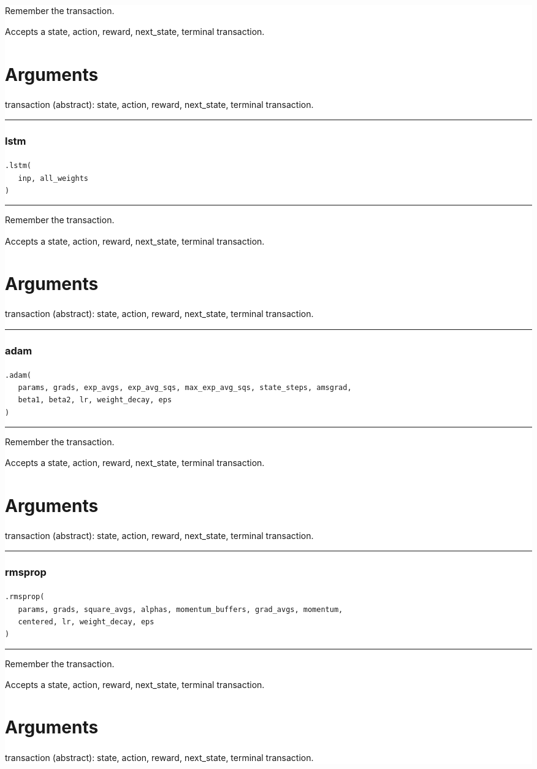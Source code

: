 Remember the transaction.

Accepts a state, action, reward, next_state, terminal transaction.

# Arguments
transaction (abstract): state, action, reward, next_state, terminal transaction.

----


### lstm
```python
.lstm(
   inp, all_weights
)
```

---
Remember the transaction.

Accepts a state, action, reward, next_state, terminal transaction.

# Arguments
transaction (abstract): state, action, reward, next_state, terminal transaction.

----


### adam
```python
.adam(
   params, grads, exp_avgs, exp_avg_sqs, max_exp_avg_sqs, state_steps, amsgrad,
   beta1, beta2, lr, weight_decay, eps
)
```

---
Remember the transaction.

Accepts a state, action, reward, next_state, terminal transaction.

# Arguments
transaction (abstract): state, action, reward, next_state, terminal transaction.

----


### rmsprop
```python
.rmsprop(
   params, grads, square_avgs, alphas, momentum_buffers, grad_avgs, momentum,
   centered, lr, weight_decay, eps
)
```

---
Remember the transaction.

Accepts a state, action, reward, next_state, terminal transaction.

# Arguments
transaction (abstract): state, action, reward, next_state, terminal transaction.
